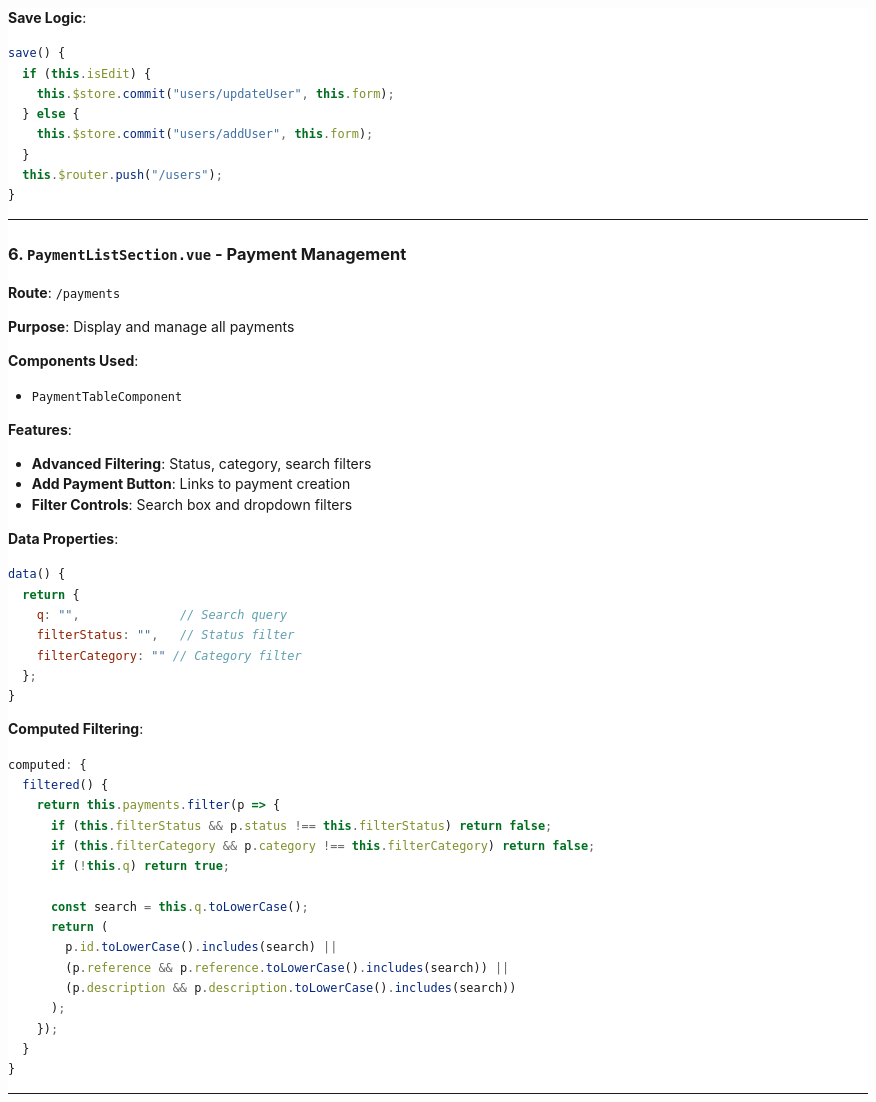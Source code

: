 **Save Logic**:
```javascript
save() {
  if (this.isEdit) {
    this.$store.commit("users/updateUser", this.form);
  } else {
    this.$store.commit("users/addUser", this.form);
  }
  this.$router.push("/users");
}
```

---

### **6. `PaymentListSection.vue` - Payment Management**

**Route**: `/payments`

**Purpose**: Display and manage all payments

**Components Used**:
- `PaymentTableComponent`

**Features**:
- **Advanced Filtering**: Status, category, search filters
- **Add Payment Button**: Links to payment creation
- **Filter Controls**: Search box and dropdown filters

**Data Properties**:
```javascript
data() {
  return { 
    q: "",              // Search query
    filterStatus: "",   // Status filter
    filterCategory: "" // Category filter
  };
}
```

**Computed Filtering**:
```javascript
computed: {
  filtered() {
    return this.payments.filter(p => {
      if (this.filterStatus && p.status !== this.filterStatus) return false;
      if (this.filterCategory && p.category !== this.filterCategory) return false;
      if (!this.q) return true;
      
      const search = this.q.toLowerCase();
      return (
        p.id.toLowerCase().includes(search) ||
        (p.reference && p.reference.toLowerCase().includes(search)) ||
        (p.description && p.description.toLowerCase().includes(search))
      );
    });
  }
}
```

---